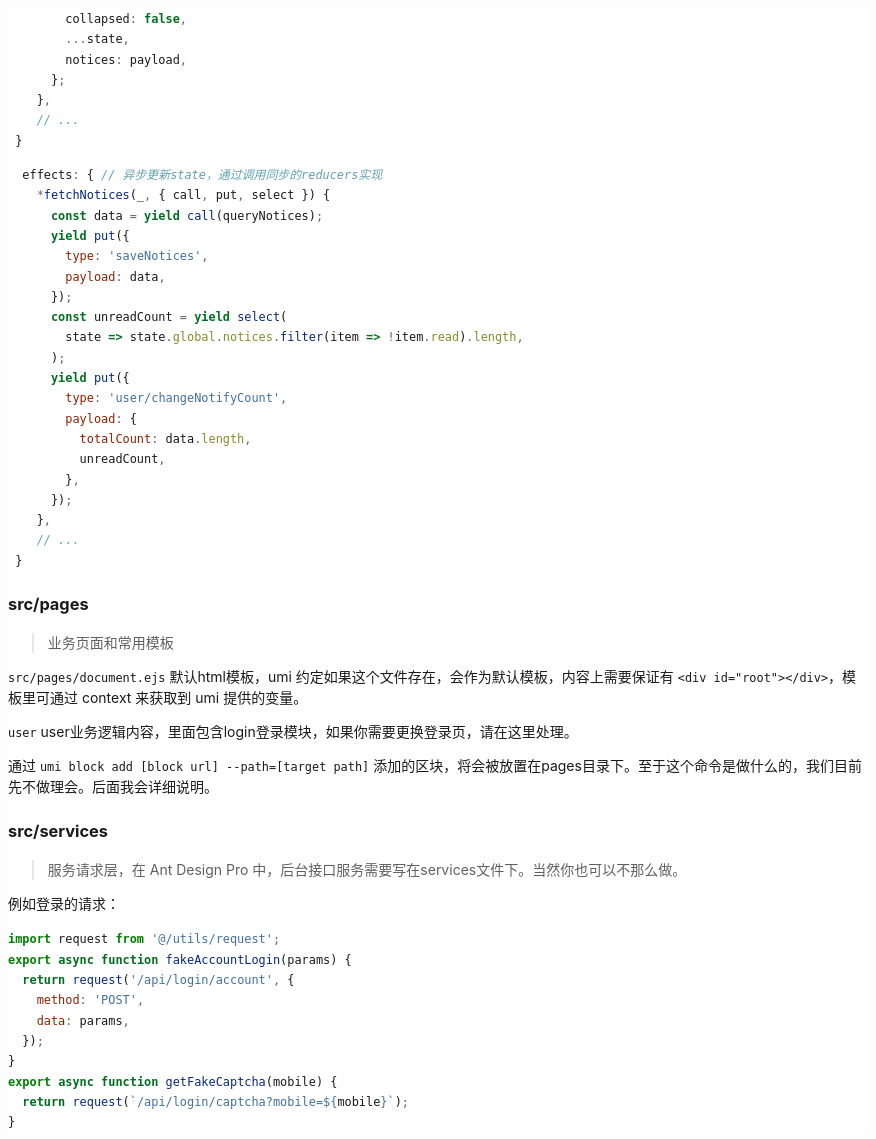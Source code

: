 ```js
        collapsed: false,
        ...state,
        notices: payload,
      };
    },
    // ...
 }
```



```js
  effects: { // 异步更新state，通过调用同步的reducers实现
    *fetchNotices(_, { call, put, select }) {
      const data = yield call(queryNotices);
      yield put({
        type: 'saveNotices',
        payload: data,
      });
      const unreadCount = yield select(
        state => state.global.notices.filter(item => !item.read).length,
      );
      yield put({
        type: 'user/changeNotifyCount',
        payload: {
          totalCount: data.length,
          unreadCount,
        },
      });
    },
    // ...
 }
```

### src/pages

> 业务页面和常用模板

`src/pages/document.ejs` 默认html模板，umi 约定如果这个文件存在，会作为默认模板，内容上需要保证有 `<div id="root"></div>`，模板里可通过 context 来获取到 umi 提供的变量。

`user` user业务逻辑内容，里面包含login登录模块，如果你需要更换登录页，请在这里处理。

通过 `umi block add [block url] --path=[target path]` 添加的区块，将会被放置在pages目录下。至于这个命令是做什么的，我们目前先不做理会。后面我会详细说明。

### src/services

> 服务请求层，在 Ant Design Pro 中，后台接口服务需要写在services文件下。当然你也可以不那么做。

例如登录的请求：



```jsx
import request from '@/utils/request';
export async function fakeAccountLogin(params) {
  return request('/api/login/account', {
    method: 'POST',
    data: params,
  });
}
export async function getFakeCaptcha(mobile) {
  return request(`/api/login/captcha?mobile=${mobile}`);
}
```
